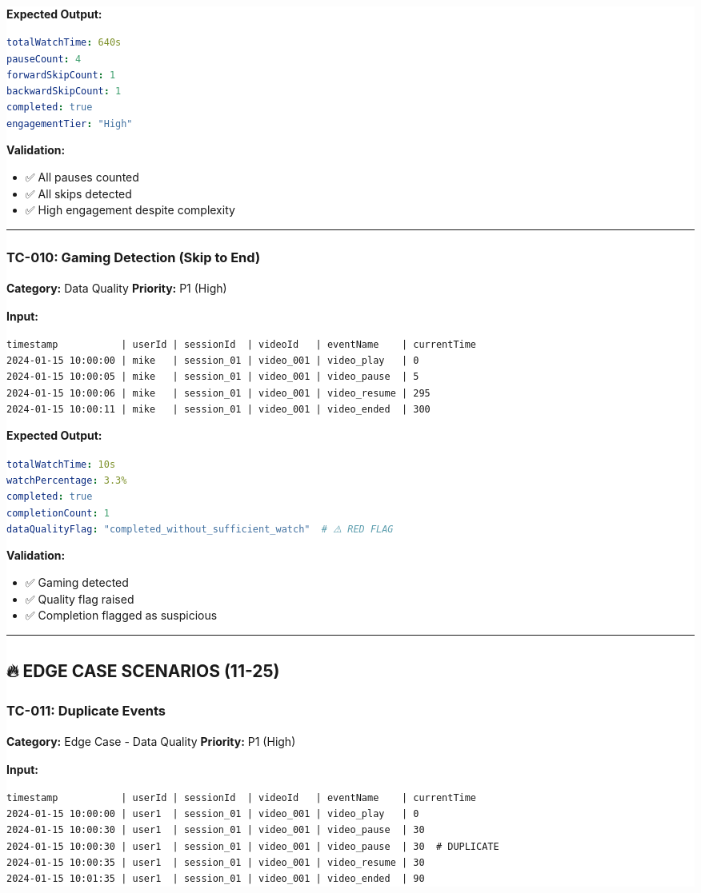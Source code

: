 **Expected Output:**
```yaml
totalWatchTime: 640s
pauseCount: 4
forwardSkipCount: 1
backwardSkipCount: 1
completed: true
engagementTier: "High"
```

**Validation:**
- ✅ All pauses counted
- ✅ All skips detected
- ✅ High engagement despite complexity

---

### **TC-010: Gaming Detection (Skip to End)**
**Category:** Data Quality
**Priority:** P1 (High)

**Input:**
```
timestamp           | userId | sessionId  | videoId   | eventName    | currentTime
2024-01-15 10:00:00 | mike   | session_01 | video_001 | video_play   | 0
2024-01-15 10:00:05 | mike   | session_01 | video_001 | video_pause  | 5
2024-01-15 10:00:06 | mike   | session_01 | video_001 | video_resume | 295
2024-01-15 10:00:11 | mike   | session_01 | video_001 | video_ended  | 300
```

**Expected Output:**
```yaml
totalWatchTime: 10s
watchPercentage: 3.3%
completed: true
completionCount: 1
dataQualityFlag: "completed_without_sufficient_watch"  # ⚠️ RED FLAG
```

**Validation:**
- ✅ Gaming detected
- ✅ Quality flag raised
- ✅ Completion flagged as suspicious

---

## 🔥 EDGE CASE SCENARIOS (11-25)

### **TC-011: Duplicate Events**
**Category:** Edge Case - Data Quality
**Priority:** P1 (High)

**Input:**
```
timestamp           | userId | sessionId  | videoId   | eventName    | currentTime
2024-01-15 10:00:00 | user1  | session_01 | video_001 | video_play   | 0
2024-01-15 10:00:30 | user1  | session_01 | video_001 | video_pause  | 30
2024-01-15 10:00:30 | user1  | session_01 | video_001 | video_pause  | 30  # DUPLICATE
2024-01-15 10:00:35 | user1  | session_01 | video_001 | video_resume | 30
2024-01-15 10:01:35 | user1  | session_01 | video_001 | video_ended  | 90
```
